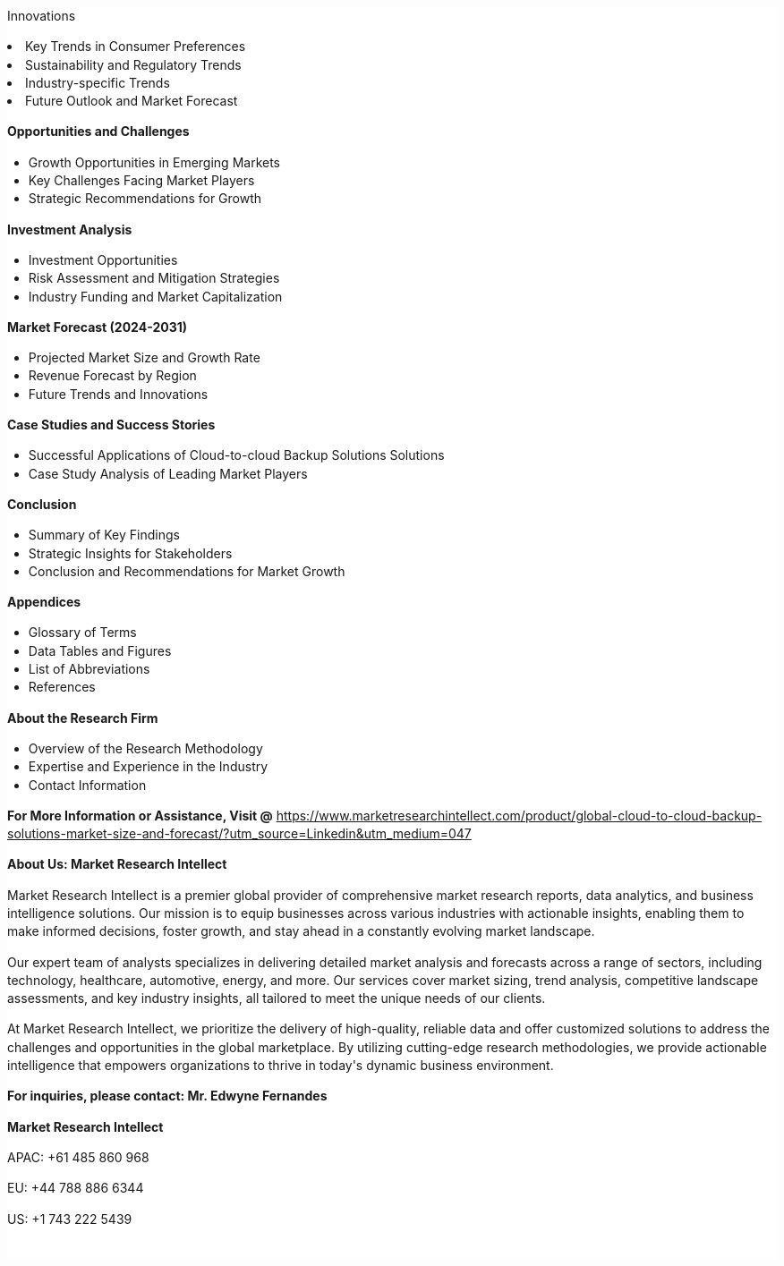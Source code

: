Innovations</li><li>Key Trends in Consumer Preferences</li><li>Sustainability and Regulatory Trends</li><li>Industry-specific Trends</li><li>Future Outlook and Market Forecast</li></ul><p><strong>Opportunities and Challenges</strong></p><ul><li>Growth Opportunities in Emerging Markets</li><li>Key Challenges Facing Market Players</li><li>Strategic Recommendations for Growth</li></ul><p><strong>Investment Analysis</strong></p><ul><li>Investment Opportunities</li><li>Risk Assessment and Mitigation Strategies</li><li>Industry Funding and Market Capitalization</li></ul><p><strong>Market Forecast (2024-2031)</strong></p><ul><li>Projected Market Size and Growth Rate</li><li>Revenue Forecast by Region</li><li>Future Trends and Innovations</li></ul><p><strong>Case Studies and Success Stories</strong></p><ul><li>Successful Applications of Cloud-to-cloud Backup Solutions Solutions</li><li>Case Study Analysis of Leading Market Players</li></ul><p><strong>Conclusion</strong></p><ul><li>Summary of Key Findings</li><li>Strategic Insights for Stakeholders</li><li>Conclusion and Recommendations for Market Growth</li></ul><p><strong>Appendices</strong></p><ul><li>Glossary of Terms</li><li>Data Tables and Figures</li><li>List of Abbreviations</li><li>References</li></ul><p><strong>About the Research Firm</strong></p><ul><li>Overview of the Research Methodology</li><li>Expertise and Experience in the Industry</li><li>Contact Information</li></ul></div><div class="article-main__content" data-test-id="publishing-text-block"><p><span class="font-[700]"><strong>For More Information or Assistance, Visit @</strong>&nbsp;<a href="https://www.marketresearchintellect.com/product/global-cloud-to-cloud-backup-solutions-market-size-and-forecast/?utm_source=Linkedin&utm_medium=047">https://www.marketresearchintellect.com/product/global-cloud-to-cloud-backup-solutions-market-size-and-forecast/?utm_source=Linkedin&utm_medium=047</a></span></p><p><strong>About Us: Market Research Intellect</strong></p><p>Market Research Intellect is a premier global provider of comprehensive market research reports, data analytics, and business intelligence solutions. Our mission is to equip businesses across various industries with actionable insights, enabling them to make informed decisions, foster growth, and stay ahead in a constantly evolving market landscape.</p><p>Our expert team of analysts specializes in delivering detailed market analysis and forecasts across a range of sectors, including technology, healthcare, automotive, energy, and more. Our services cover market sizing, trend analysis, competitive landscape assessments, and key industry insights, all tailored to meet the unique needs of our clients.</p><p>At Market Research Intellect, we prioritize the delivery of high-quality, reliable data and offer customized solutions to address the challenges and opportunities in the global marketplace. By utilizing cutting-edge research methodologies, we provide actionable intelligence that empowers organizations to thrive in today's dynamic business environment.</p><p><strong>For inquiries, please contact: Mr. Edwyne Fernandes</strong></p><p><strong>Market Research Intellect</strong></p><p>APAC: +61 485 860 968</p><p>EU: +44 788 886 6344</p><p>US: +1 743 222 5439</p></div><div class="article-main__content" data-test-id="publishing-text-block">&nbsp;</div>
